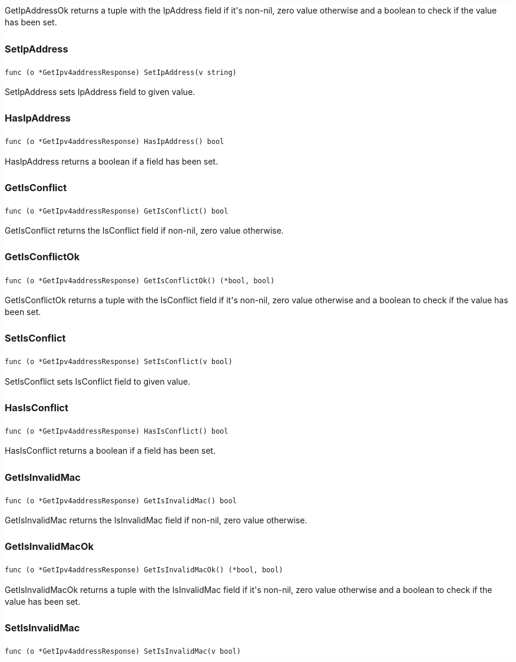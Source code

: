GetIpAddressOk returns a tuple with the IpAddress field if it's non-nil, zero value otherwise
and a boolean to check if the value has been set.

### SetIpAddress

`func (o *GetIpv4addressResponse) SetIpAddress(v string)`

SetIpAddress sets IpAddress field to given value.

### HasIpAddress

`func (o *GetIpv4addressResponse) HasIpAddress() bool`

HasIpAddress returns a boolean if a field has been set.

### GetIsConflict

`func (o *GetIpv4addressResponse) GetIsConflict() bool`

GetIsConflict returns the IsConflict field if non-nil, zero value otherwise.

### GetIsConflictOk

`func (o *GetIpv4addressResponse) GetIsConflictOk() (*bool, bool)`

GetIsConflictOk returns a tuple with the IsConflict field if it's non-nil, zero value otherwise
and a boolean to check if the value has been set.

### SetIsConflict

`func (o *GetIpv4addressResponse) SetIsConflict(v bool)`

SetIsConflict sets IsConflict field to given value.

### HasIsConflict

`func (o *GetIpv4addressResponse) HasIsConflict() bool`

HasIsConflict returns a boolean if a field has been set.

### GetIsInvalidMac

`func (o *GetIpv4addressResponse) GetIsInvalidMac() bool`

GetIsInvalidMac returns the IsInvalidMac field if non-nil, zero value otherwise.

### GetIsInvalidMacOk

`func (o *GetIpv4addressResponse) GetIsInvalidMacOk() (*bool, bool)`

GetIsInvalidMacOk returns a tuple with the IsInvalidMac field if it's non-nil, zero value otherwise
and a boolean to check if the value has been set.

### SetIsInvalidMac

`func (o *GetIpv4addressResponse) SetIsInvalidMac(v bool)`

